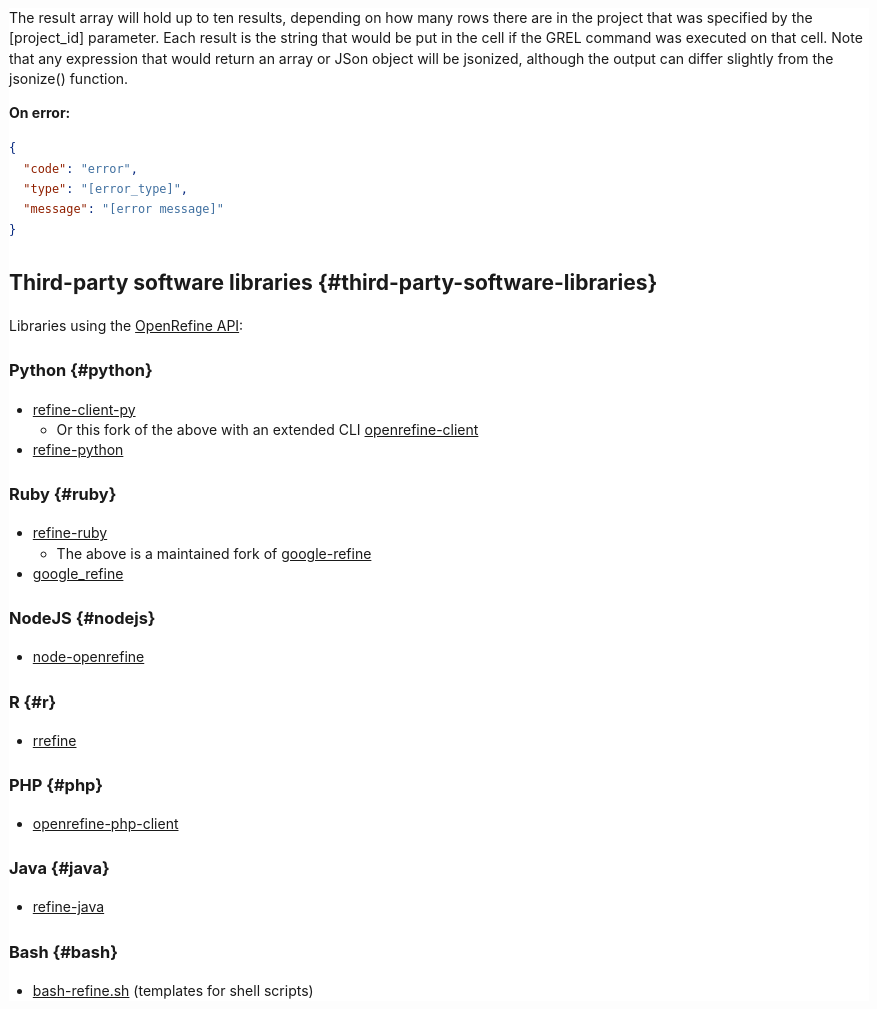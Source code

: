 The result array will hold up to ten results, depending on how many rows there are in the project that was specified by the [project_id] parameter. Each result is the string that would be put in the cell if the GREL command was executed on that cell. Note that any expression that would return an array or JSon object will be jsonized, although the output can differ slightly from the jsonize() function.

**On error:**
```JSON
{
  "code": "error",
  "type": "[error_type]",
  "message": "[error message]"
}
```

## Third-party software libraries {#third-party-software-libraries}
Libraries using the [OpenRefine API](openrefine-api):

### Python {#python}
* [refine-client-py](https://github.com/PaulMakepeace/refine-client-py/)
  * Or this fork of the above with an extended CLI [openrefine-client](https://github.com/felixlohmeier/openrefine-client)
* [refine-python](https://github.com/maxogden/refine-python)

### Ruby {#ruby}
* [refine-ruby](https://github.com/distillytics/refine-ruby)
  * The above is a maintained fork of [google-refine](https://github.com/maxogden/refine-ruby)
* [google_refine](https://github.com/chengguangnan/google_refine)

### NodeJS {#nodejs}
* [node-openrefine](https://github.com/pm5/node-openrefine)

### R {#r}
* [rrefine](https://cran.r-project.org/web/packages/rrefine/index.html)

### PHP {#php}
* [openrefine-php-client](https://github.com/keboola/openrefine-php-client)

### Java {#java}
* [refine-java](https://github.com/dtap-gmbh/refine-java)

### Bash {#bash}
* [bash-refine.sh](https://gist.github.com/felixlohmeier/d76bd27fbc4b8ab6d683822cdf61f81d) (templates for shell scripts)
